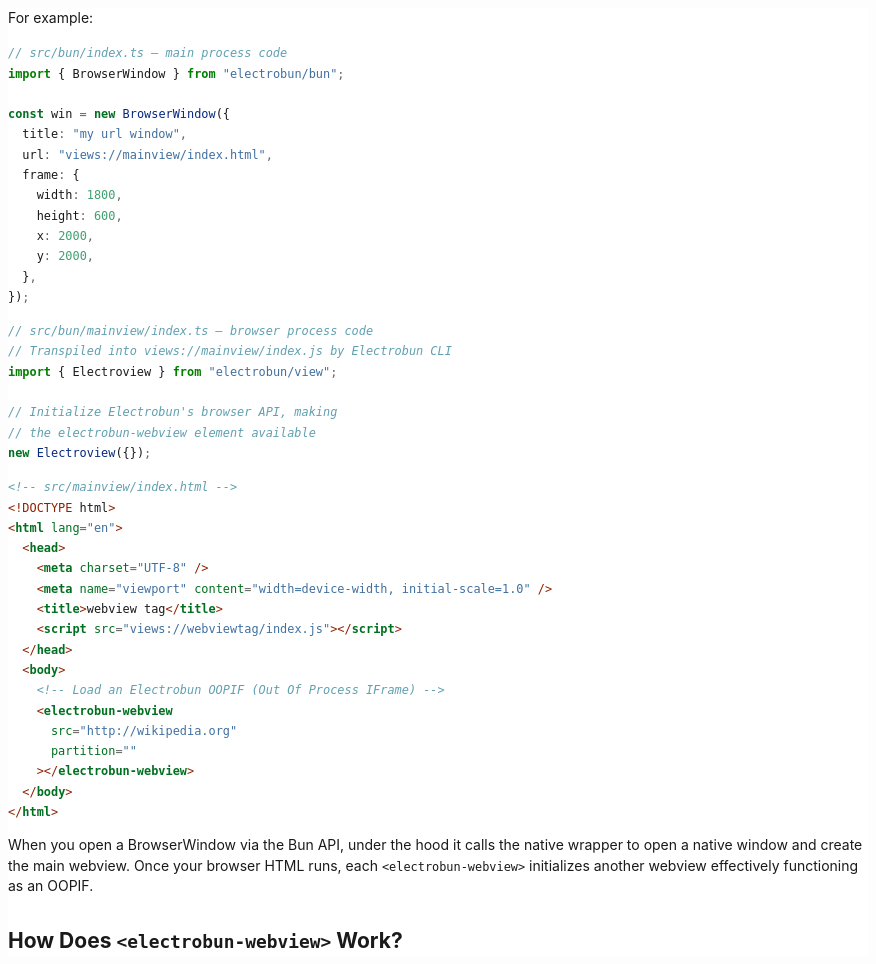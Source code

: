 For example:

```ts
// src/bun/index.ts — main process code
import { BrowserWindow } from "electrobun/bun";

const win = new BrowserWindow({
  title: "my url window",
  url: "views://mainview/index.html",
  frame: {
    width: 1800,
    height: 600,
    x: 2000,
    y: 2000,
  },
});
```

```ts
// src/bun/mainview/index.ts — browser process code
// Transpiled into views://mainview/index.js by Electrobun CLI
import { Electroview } from "electrobun/view";

// Initialize Electrobun's browser API, making
// the electrobun-webview element available
new Electroview({});
```

```html
<!-- src/mainview/index.html -->
<!DOCTYPE html>
<html lang="en">
  <head>
    <meta charset="UTF-8" />
    <meta name="viewport" content="width=device-width, initial-scale=1.0" />
    <title>webview tag</title>
    <script src="views://webviewtag/index.js"></script>
  </head>
  <body>
    <!-- Load an Electrobun OOPIF (Out Of Process IFrame) -->
    <electrobun-webview
      src="http://wikipedia.org"
      partition=""
    ></electrobun-webview>
  </body>
</html>
```

When you open a BrowserWindow via the Bun API, under the hood it calls the native wrapper to open a native window and create the main webview. Once your browser HTML runs, each `<electrobun-webview>` initializes another webview effectively functioning as an OOPIF.

## How Does `<electrobun-webview>` Work?
